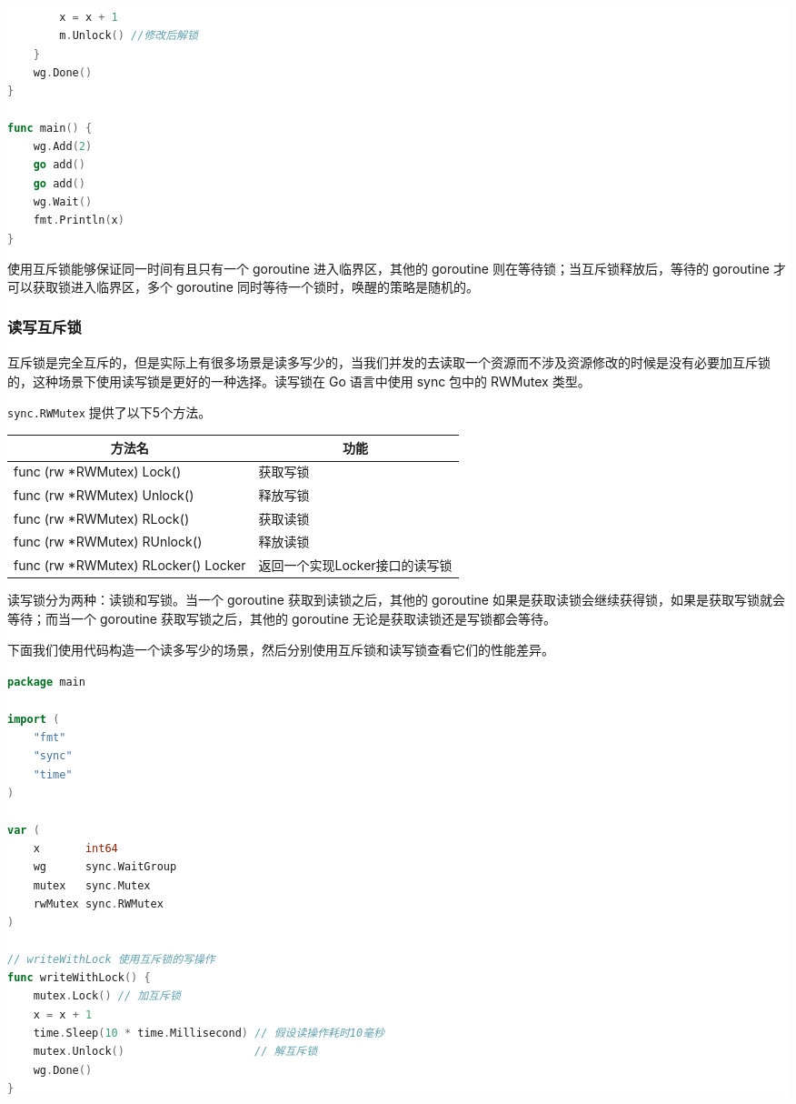 ```go
        x = x + 1
        m.Unlock() //修改后解锁
    }
    wg.Done()
}

func main() {
    wg.Add(2)
    go add()
    go add()
    wg.Wait()
    fmt.Println(x)
}
```

使用互斥锁能够保证同一时间有且只有一个 goroutine 进入临界区，其他的 goroutine 则在等待锁；当互斥锁释放后，等待的 goroutine 才可以获取锁进入临界区，多个 goroutine 同时等待一个锁时，唤醒的策略是随机的。

### 读写互斥锁

互斥锁是完全互斥的，但是实际上有很多场景是读多写少的，当我们并发的去读取一个资源而不涉及资源修改的时候是没有必要加互斥锁的，这种场景下使用读写锁是更好的一种选择。读写锁在 Go 语言中使用 sync 包中的 RWMutex 类型。

`sync.RWMutex` 提供了以下5个方法。

| 方法名 | 功能 |
| --- | --- |
| func (rw *RWMutex) Lock() | 获取写锁 |
| func (rw *RWMutex) Unlock() | 释放写锁 |
| func (rw *RWMutex) RLock() | 获取读锁 |
| func (rw *RWMutex) RUnlock() | 释放读锁 |
| func (rw *RWMutex) RLocker() Locker | 返回一个实现Locker接口的读写锁 |

读写锁分为两种：读锁和写锁。当一个 goroutine 获取到读锁之后，其他的 goroutine 如果是获取读锁会继续获得锁，如果是获取写锁就会等待；而当一个 goroutine 获取写锁之后，其他的 goroutine 无论是获取读锁还是写锁都会等待。

下面我们使用代码构造一个读多写少的场景，然后分别使用互斥锁和读写锁查看它们的性能差异。

```go
package main

import (
    "fmt"
    "sync"
    "time"
)

var (
    x       int64
    wg      sync.WaitGroup
    mutex   sync.Mutex
    rwMutex sync.RWMutex
)

// writeWithLock 使用互斥锁的写操作
func writeWithLock() {
    mutex.Lock() // 加互斥锁
    x = x + 1
    time.Sleep(10 * time.Millisecond) // 假设读操作耗时10毫秒
    mutex.Unlock()                    // 解互斥锁
    wg.Done()
}

```